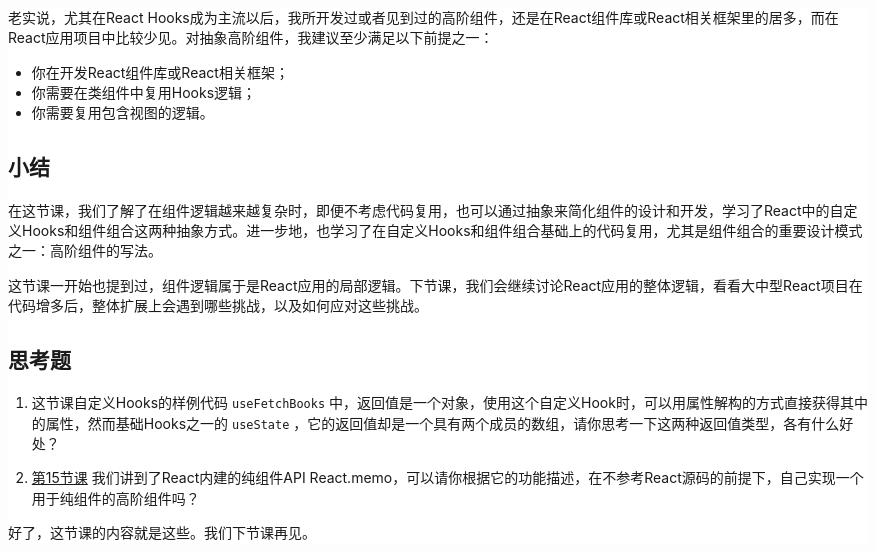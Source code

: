 老实说，尤其在React Hooks成为主流以后，我所开发过或者见到过的高阶组件，还是在React组件库或React相关框架里的居多，而在React应用项目中比较少见。对抽象高阶组件，我建议至少满足以下前提之一：

- 你在开发React组件库或React相关框架；
- 你需要在类组件中复用Hooks逻辑；
- 你需要复用包含视图的逻辑。

## 小结

在这节课，我们了解了在组件逻辑越来越复杂时，即便不考虑代码复用，也可以通过抽象来简化组件的设计和开发，学习了React中的自定义Hooks和组件组合这两种抽象方式。进一步地，也学习了在自定义Hooks和组件组合基础上的代码复用，尤其是组件组合的重要设计模式之一：高阶组件的写法。

这节课一开始也提到过，组件逻辑属于是React应用的局部逻辑。下节课，我们会继续讨论React应用的整体逻辑，看看大中型React项目在代码增多后，整体扩展上会遇到哪些挑战，以及如何应对这些挑战。

## 思考题

1. 这节课自定义Hooks的样例代码 `useFetchBooks` 中，返回值是一个对象，使用这个自定义Hook时，可以用属性解构的方式直接获得其中的属性，然而基础Hooks之一的 `useState` ，它的返回值却是一个具有两个成员的数组，请你思考一下这两种返回值类型，各有什么好处？

2. [第15节课](https://time.geekbang.org/column/article/577223) 我们讲到了React内建的纯组件API React.memo，可以请你根据它的功能描述，在不参考React源码的前提下，自己实现一个用于纯组件的高阶组件吗？


好了，这节课的内容就是这些。我们下节课再见。